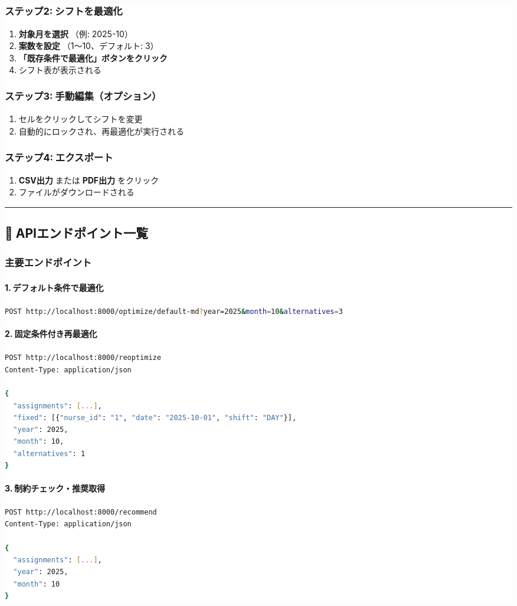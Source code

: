 ### ステップ2: シフトを最適化
1. **対象月を選択** （例: 2025-10）
2. **案数を設定** （1〜10、デフォルト: 3）
3. **「既存条件で最適化」ボタンをクリック**
4. シフト表が表示される

### ステップ3: 手動編集（オプション）
1. セルをクリックしてシフトを変更
2. 自動的にロックされ、再最適化が実行される

### ステップ4: エクスポート
1. **CSV出力** または **PDF出力** をクリック
2. ファイルがダウンロードされる

---

## 🔧 APIエンドポイント一覧

### 主要エンドポイント

#### 1. デフォルト条件で最適化
```bash
POST http://localhost:8000/optimize/default-md?year=2025&month=10&alternatives=3
```

#### 2. 固定条件付き再最適化
```bash
POST http://localhost:8000/reoptimize
Content-Type: application/json

{
  "assignments": [...],
  "fixed": [{"nurse_id": "1", "date": "2025-10-01", "shift": "DAY"}],
  "year": 2025,
  "month": 10,
  "alternatives": 1
}
```

#### 3. 制約チェック・推奨取得
```bash
POST http://localhost:8000/recommend
Content-Type: application/json

{
  "assignments": [...],
  "year": 2025,
  "month": 10
}
```
